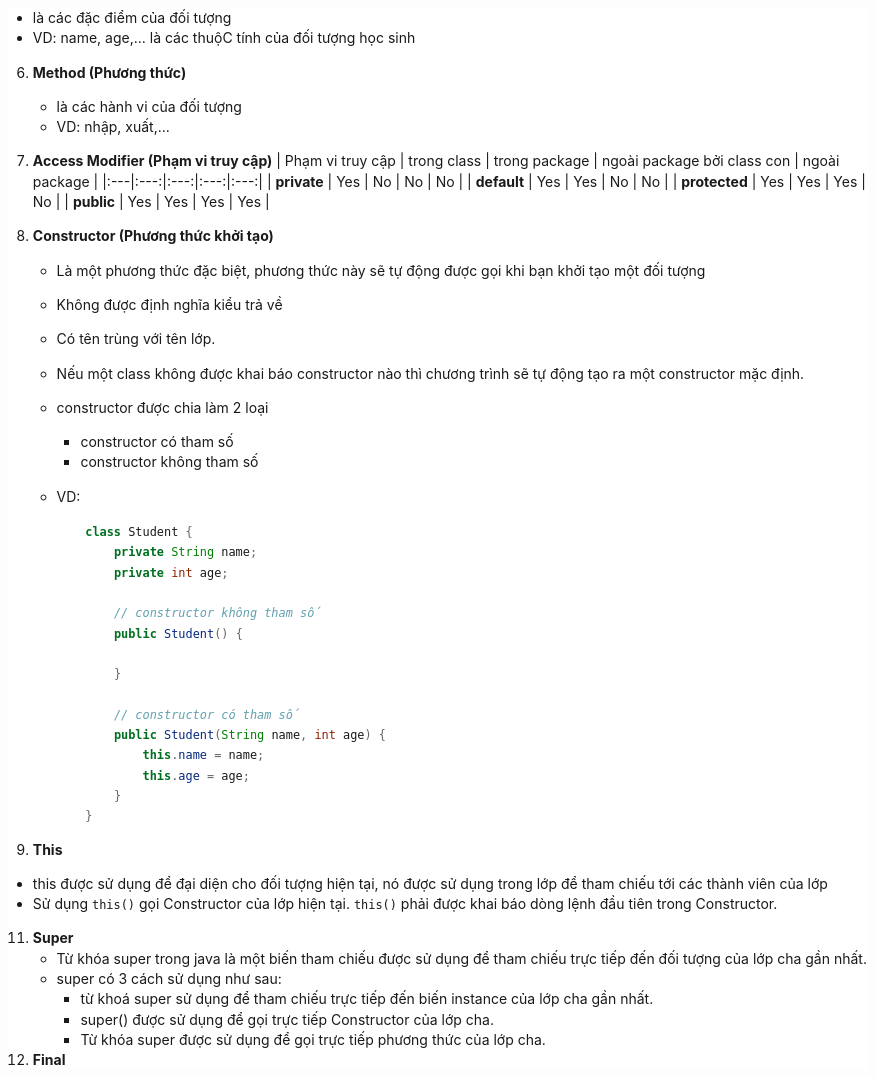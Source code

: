   - là các đặc điểm của đối tượng
   - VD: name, age,... là các thuộC tính của đối tượng học sinh

6. **Method (Phương thức)**

   - là các hành vi của đối tượng
   - VD: nhập, xuất,...

7. **Access Modifier (Phạm vi truy cập)**
   | Phạm vi truy cập | trong class | trong package | ngoài package bởi class con | ngoài package |
   |:---|:---:|:---:|:---:|:---:|
   | **private** | Yes | No | No | No |
   | **default** | Yes | Yes | No | No |
   | **protected** | Yes | Yes | Yes | No |
   | **public** | Yes | Yes | Yes | Yes |

8. **Constructor (Phương thức khởi tạo)**

   - Là một phương thức đặc biệt, phương thức này sẽ tự động được gọi khi bạn khởi tạo một đối tượng
   - Không được định nghĩa kiểu trả về
   - Có tên trùng với tên lớp.
   - Nếu một class không được khai báo constructor nào thì chương trình sẽ tự động tạo ra một constructor mặc định.
   - constructor được chia làm 2 loại
     - constructor có tham số
     - constructor không tham số
   - VD:

     ```java
         class Student {
             private String name;
             private int age;

             // constructor không tham số
             public Student() {

             }

             // constructor có tham số
             public Student(String name, int age) {
                 this.name = name;
                 this.age = age;
             }
         }
     ```

9. **This**

- this được sử dụng để đại diện cho đối tượng hiện tại, nó được sử dụng trong lớp để tham chiếu tới các thành viên của lớp
- Sử dụng `this()` gọi Constructor của lớp hiện tại. `this()` phải được khai báo dòng lệnh đầu tiên trong Constructor.

11. **Super**
    - Từ khóa super trong java là một biến tham chiếu được sử dụng để tham chiếu trực tiếp đến đối tượng của lớp cha gần nhất.
    - super có 3 cách sử dụng như sau:
      - từ khoá super sử dụng để tham chiếu trực tiếp đến biến instance của lớp cha gần nhất.
      - super() được sử dụng để gọi trực tiếp Constructor của lớp cha.
      - Từ khóa super được sử dụng để gọi trực tiếp phương thức của lớp cha.
12. **Final**
